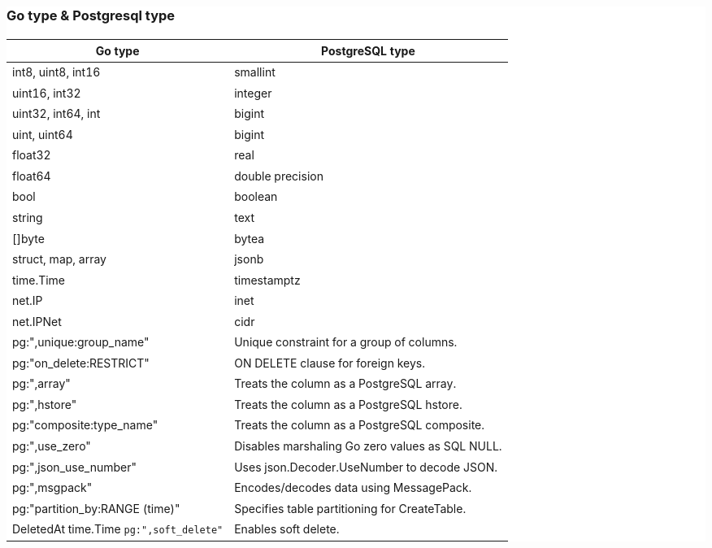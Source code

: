 

### Go type & Postgresql type
|	Go type	|	PostgreSQL type	|
|	---	|	---	|
|	int8, uint8, int16	|	smallint	|
|	uint16, int32	|	integer	|
|	uint32, int64, int	|	bigint	|
|	uint, uint64	|	bigint	|
|	float32	|	real	|
|	float64	|	double precision	|
|	bool	|	boolean	|
|	string	|	text	|
|	[]byte	|	bytea	|
|	struct, map, array	|	jsonb	|
|	time.Time	|	timestamptz	|
|	net.IP	|	inet	|
|	net.IPNet	|	cidr	|
|	pg:",unique:group_name"	|	Unique constraint for a group of columns.	|
|	pg:"on_delete:RESTRICT"	|	ON DELETE clause for foreign keys.	|
|	pg:",array"	|	Treats the column as a PostgreSQL array.	|
|	pg:",hstore"	|	Treats the column as a PostgreSQL hstore.	|
|	pg:"composite:type_name"	|	Treats the column as a PostgreSQL composite.	|
|	pg:",use_zero"	|	Disables marshaling Go zero values as SQL NULL.	|
|	pg:",json_use_number"	|	Uses json.Decoder.UseNumber to decode JSON.	|
|	pg:",msgpack"	|	Encodes/decodes data using MessagePack.	|
|	pg:"partition_by:RANGE (time)"	|	Specifies table partitioning for CreateTable.	|
|	DeletedAt time.Time `pg:",soft_delete"`	|	Enables soft delete.	| 


